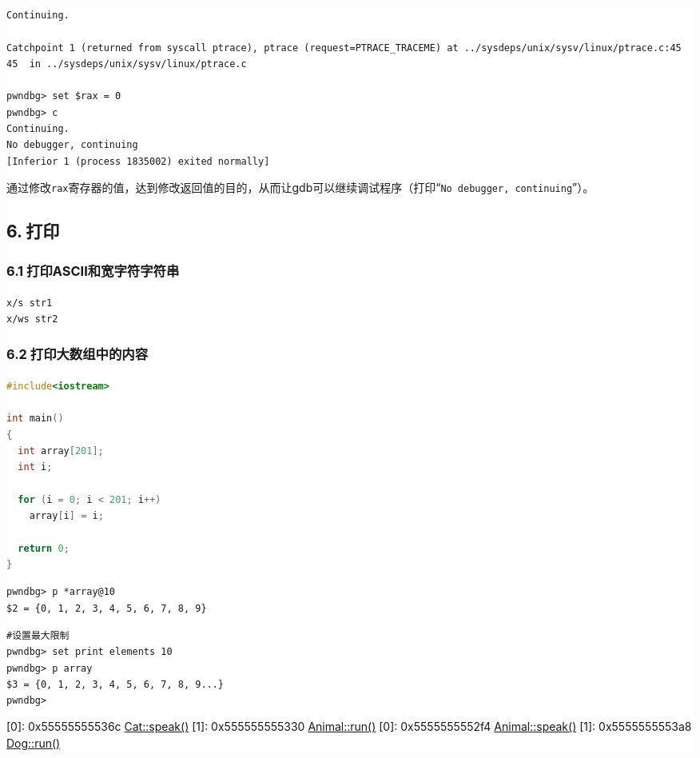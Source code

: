 ```shell
Continuing.

Catchpoint 1 (returned from syscall ptrace), ptrace (request=PTRACE_TRACEME) at ../sysdeps/unix/sysv/linux/ptrace.c:45
45	in ../sysdeps/unix/sysv/linux/ptrace.c

pwndbg> set $rax = 0
pwndbg> c
Continuing.
No debugger, continuing
[Inferior 1 (process 1835002) exited normally]
```

通过修改`rax`寄存器的值，达到修改返回值的目的，从而让gdb可以继续调试程序（打印“`No debugger, continuing`”）。



## 6. 打印

### 6.1 打印ASCII和宽字符字符串

```shell
x/s str1
x/ws str2
```

### 6.2 打印大数组中的内容

```c++
#include<iostream>

int main()
{
  int array[201];
  int i;

  for (i = 0; i < 201; i++)
    array[i] = i;

  return 0;
}
```

```shell
pwndbg> p *array@10
$2 = {0, 1, 2, 3, 4, 5, 6, 7, 8, 9}
```

```shell
#设置最大限制
pwndbg> set print elements 10
pwndbg> p array
$3 = {0, 1, 2, 3, 4, 5, 6, 7, 8, 9...}
pwndbg>
```


[0]: 0x55555555536c <Cat::speak()>
[1]: 0x555555555330 <Animal::run()>
[0]: 0x5555555552f4 <Animal::speak()>
[1]: 0x5555555553a8 <Dog::run()>